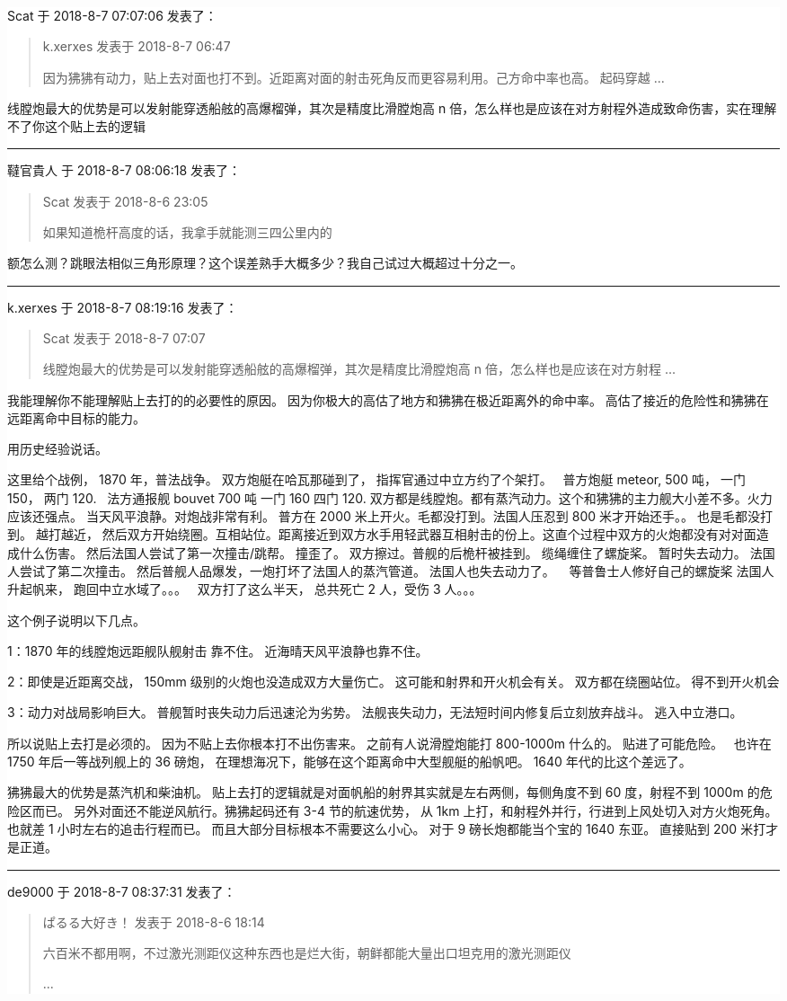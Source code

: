 
Scat 于 2018-8-7 07:07:06 发表了：

> k.xerxes 发表于 2018-8-7 06:47
>
> 因为狒狒有动力，贴上去对面也打不到。近距离对面的射击死角反而更容易利用。己方命中率也高。 起码穿越 ...

线膛炮最大的优势是可以发射能穿透船舷的高爆榴弹，其次是精度比滑膛炮高 n 倍，怎么样也是应该在对方射程外造成致命伤害，实在理解不了你这个贴上去的逻辑

---

韃官貴人 于 2018-8-7 08:06:18 发表了：

> Scat 发表于 2018-8-6 23:05
>
> 如果知道桅杆高度的话，我拿手就能测三四公里内的

额怎么测？跳眼法相似三角形原理？这个误差熟手大概多少？我自己试过大概超过十分之一。

---

k.xerxes 于 2018-8-7 08:19:16 发表了：

> Scat 发表于 2018-8-7 07:07
>
> 线膛炮最大的优势是可以发射能穿透船舷的高爆榴弹，其次是精度比滑膛炮高 n 倍，怎么样也是应该在对方射程 ...

我能理解你不能理解贴上去打的的必要性的原因。 因为你极大的高估了地方和狒狒在极近距离外的命中率。 高估了接近的危险性和狒狒在远距离命中目标的能力。

用历史经验说话。

这里给个战例， 1870 年，普法战争。 双方炮艇在哈瓦那碰到了， 指挥官通过中立方约了个架打。   普方炮艇 meteor, 500 吨， 一门 150， 两门 120.   法方通报舰 bouvet 700 吨 一门 160 四门 120. 双方都是线膛炮。都有蒸汽动力。这个和狒狒的主力舰大小差不多。火力应该还强点。 当天风平浪静。对炮战非常有利。 普方在 2000 米上开火。毛都没打到。法国人压忍到 800 米才开始还手。。 也是毛都没打到。 越打越近， 然后双方开始绕圈。互相站位。距离接近到双方水手用轻武器互相射击的份上。这直个过程中双方的火炮都没有对对面造成什么伤害。 然后法国人尝试了第一次撞击/跳帮。 撞歪了。 双方擦过。普舰的后桅杆被挂到。 缆绳缠住了螺旋桨。 暂时失去动力。 法国人尝试了第二次撞击。 然后普舰人品爆发，一炮打坏了法国人的蒸汽管道。 法国人也失去动力了。    等普鲁士人修好自己的螺旋桨 法国人升起帆来， 跑回中立水域了。。。   双方打了这么半天， 总共死亡 2 人，受伤 3 人。。。

这个例子说明以下几点。

1：1870 年的线膛炮远距舰队舰射击 靠不住。 近海晴天风平浪静也靠不住。

2：即使是近距离交战， 150mm 级别的火炮也没造成双方大量伤亡。 这可能和射界和开火机会有关。 双方都在绕圈站位。 得不到开火机会

3：动力对战局影响巨大。 普舰暂时丧失动力后迅速沦为劣势。 法舰丧失动力，无法短时间内修复后立刻放弃战斗。 逃入中立港口。

所以说贴上去打是必须的。 因为不贴上去你根本打不出伤害来。 之前有人说滑膛炮能打 800-1000m 什么的。 贴进了可能危险。   也许在 1750 年后一等战列舰上的 36 磅炮， 在理想海况下，能够在这个距离命中大型舰艇的船帆吧。 1640 年代的比这个差远了。

狒狒最大的优势是蒸汽机和柴油机。 贴上去打的逻辑就是对面帆船的射界其实就是左右两侧，每侧角度不到 60 度，射程不到 1000m 的危险区而已。 另外对面还不能逆风航行。狒狒起码还有 3-4 节的航速优势， 从 1km 上打，和射程外并行，行进到上风处切入对方火炮死角。 也就差 1 小时左右的追击行程而已。 而且大部分目标根本不需要这么小心。 对于 9 磅长炮都能当个宝的 1640 东亚。 直接贴到 200 米打才是正道。

---

de9000 于 2018-8-7 08:37:31 发表了：

> ぱるる大好き！ 发表于 2018-8-6 18:14
>
> 六百米不都用啊，不过激光测距仪这种东西也是烂大街，朝鲜都能大量出口坦克用的激光测距仪
>
> ...
